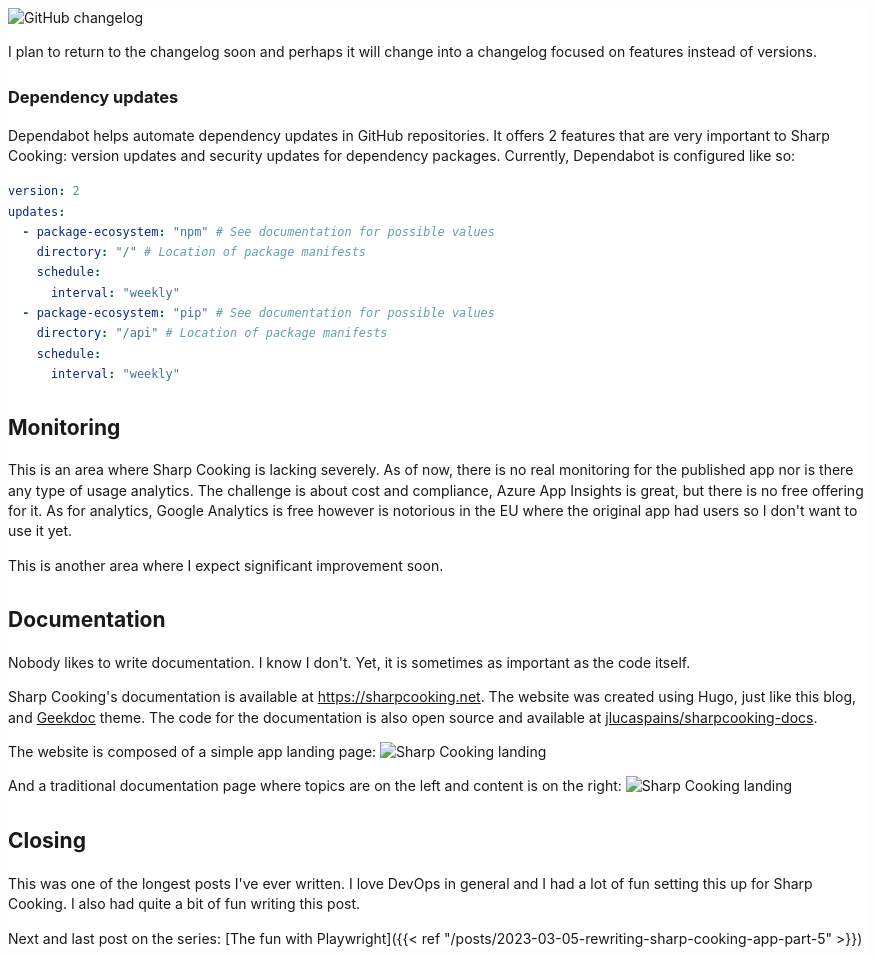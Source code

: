 ![GitHub changelog](/images/posts/github-changelog.png)

I plan to return to the changelog soon and perhaps it will change into a changelog focused on features instead of versions.

### Dependency updates
Dependabot helps automate dependency updates in GitHub repositories. It offers 2 features that are very important to Sharp Cooking: version updates and security updates for dependency packages. Currently, Dependabot is configured like so:

```yml
version: 2
updates:
  - package-ecosystem: "npm" # See documentation for possible values
    directory: "/" # Location of package manifests
    schedule:
      interval: "weekly"
  - package-ecosystem: "pip" # See documentation for possible values
    directory: "/api" # Location of package manifests
    schedule:
      interval: "weekly"
```

## Monitoring
This is an area where Sharp Cooking is lacking severely. As of now, there is no real monitoring for the published app nor is there any type of usage analytics. The challenge is about cost and compliance, Azure App Insights is great, but there is no free offering for it. As for analytics, Google Analytics is free however is notorious in the EU where the original app had users so I don't want to use it yet.

This is another area where I expect significant improvement soon.

## Documentation
Nobody likes to write documentation. I know I don't. Yet, it is sometimes as important as the code itself.

Sharp Cooking's documentation is available at https://sharpcooking.net. The website was created using Hugo, just like this blog, and [Geekdoc](https://geekdocs.de/) theme. The code for the documentation is also open source and available at [jlucaspains/sharpcooking-docs](https://github.com/jlucaspains/sharp-cooking-docs).

The website is composed of a simple app landing page:
![Sharp Cooking landing](/images/posts/sharp-cooking-docs-1.png)

And a traditional documentation page where topics are on the left and content is on the right:
![Sharp Cooking landing](/images/posts/sharp-cooking-docs-2.png)

## Closing
This was one of the longest posts I've ever written. I love DevOps in general and I had a lot of fun setting this up for Sharp Cooking. I also had quite a bit of fun writing this post.

Next and last post on the series: [The fun with Playwright]({{< ref "/posts/2023-03-05-rewriting-sharp-cooking-app-part-5" >}})
